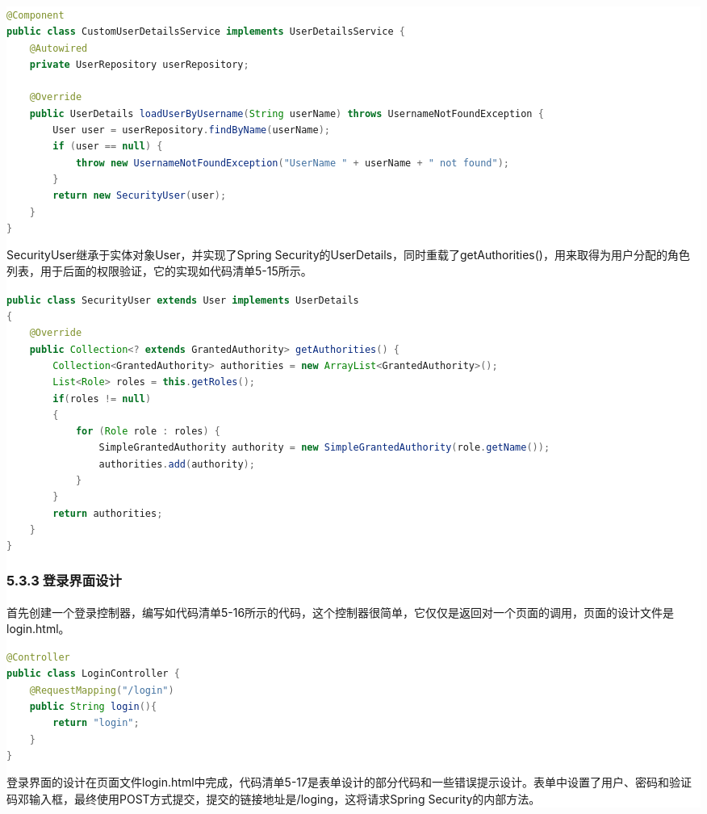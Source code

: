 ```java
@Component
public class CustomUserDetailsService implements UserDetailsService {
    @Autowired
    private UserRepository userRepository;

    @Override
    public UserDetails loadUserByUsername(String userName) throws UsernameNotFoundException {
        User user = userRepository.findByName(userName);
        if (user == null) {
            throw new UsernameNotFoundException("UserName " + userName + " not found");
        }
        return new SecurityUser(user);
    }
}
```

SecurityUser继承于实体对象User，并实现了Spring Security的UserDetails，同时重载了getAuthorities()，用来取得为用户分配的角色列表，用于后面的权限验证，它的实现如代码清单5-15所示。

```java
public class SecurityUser extends User implements UserDetails
{
    @Override
    public Collection<? extends GrantedAuthority> getAuthorities() {
        Collection<GrantedAuthority> authorities = new ArrayList<GrantedAuthority>();
        List<Role> roles = this.getRoles();
        if(roles != null)
        {
            for (Role role : roles) {
                SimpleGrantedAuthority authority = new SimpleGrantedAuthority(role.getName());
                authorities.add(authority);
            }
        }
        return authorities;
    }
}
```

### 5.3.3 登录界面设计

首先创建一个登录控制器，编写如代码清单5-16所示的代码，这个控制器很简单，它仅仅是返回对一个页面的调用，页面的设计文件是login.html。

```java
@Controller
public class LoginController {
    @RequestMapping("/login")
    public String login(){
        return "login";
    }
}
```

登录界面的设计在页面文件login.html中完成，代码清单5-17是表单设计的部分代码和一些错误提示设计。表单中设置了用户、密码和验证码邓输入框，最终使用POST方式提交，提交的链接地址是/loging，这将请求Spring Security的内部方法。
